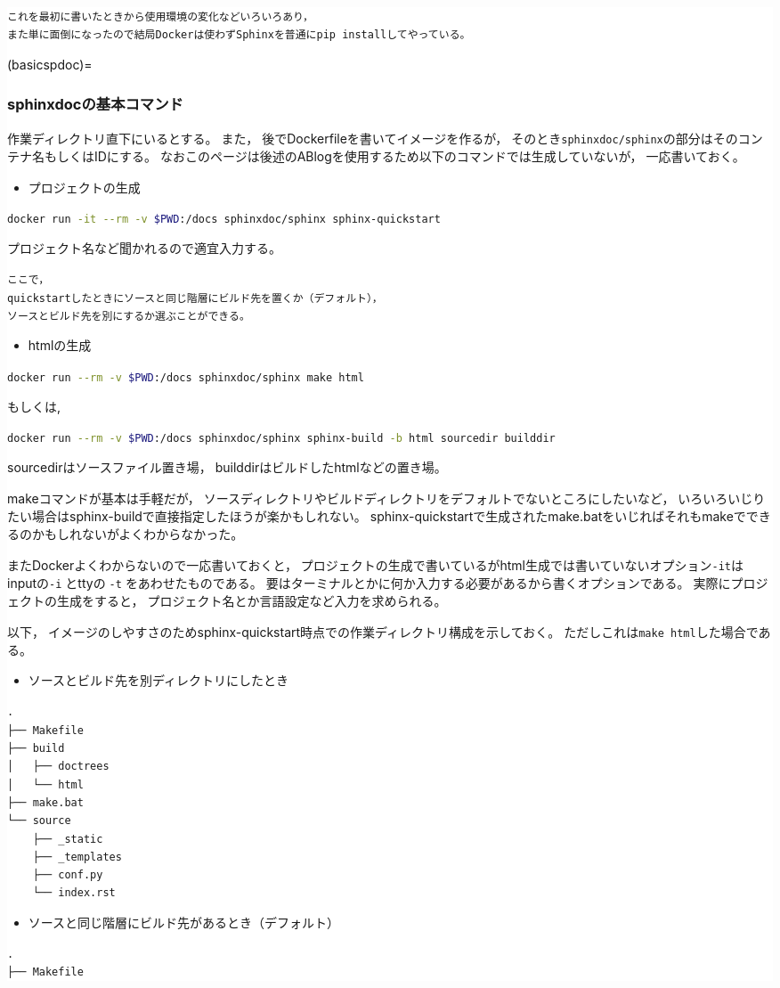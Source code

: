 ```{Note}
これを最初に書いたときから使用環境の変化などいろいろあり，
また単に面倒になったので結局Dockerは使わずSphinxを普通にpip installしてやっている。
```

(basicspdoc)=
### sphinxdocの基本コマンド
作業ディレクトリ直下にいるとする。
また，
後でDockerfileを書いてイメージを作るが，
そのとき`sphinxdoc/sphinx`の部分はそのコンテナ名もしくはIDにする。
なおこのページは後述のABlogを使用するため以下のコマンドでは生成していないが，
一応書いておく。
- プロジェクトの生成
```bash
docker run -it --rm -v $PWD:/docs sphinxdoc/sphinx sphinx-quickstart
```

プロジェクト名など聞かれるので適宜入力する。
```{Note}
ここで，
quickstartしたときにソースと同じ階層にビルド先を置くか（デフォルト），
ソースとビルド先を別にするか選ぶことができる。
```

- htmlの生成
```bash
docker run --rm -v $PWD:/docs sphinxdoc/sphinx make html
```
もしくは,
```bash
docker run --rm -v $PWD:/docs sphinxdoc/sphinx sphinx-build -b html sourcedir builddir
```
sourcedirはソースファイル置き場，
builddirはビルドしたhtmlなどの置き場。

makeコマンドが基本は手軽だが，
ソースディレクトリやビルドディレクトリをデフォルトでないところにしたいなど，
いろいろいじりたい場合はsphinx-buildで直接指定したほうが楽かもしれない。
sphinx-quickstartで生成されたmake.batをいじればそれもmakeでできるのかもしれないがよくわからなかった。

またDockerよくわからないので一応書いておくと，
プロジェクトの生成で書いているがhtml生成では書いていないオプション`-it`はinputの`-i` とttyの `-t` をあわせたものである。
要はターミナルとかに何か入力する必要があるから書くオプションである。
実際にプロジェクトの生成をすると，
プロジェクト名とか言語設定など入力を求められる。

以下，
イメージのしやすさのためsphinx-quickstart時点での作業ディレクトリ構成を示しておく。
ただしこれは`make html`した場合である。
- ソースとビルド先を別ディレクトリにしたとき
```
.
├── Makefile
├── build
│   ├── doctrees
│   └── html
├── make.bat
└── source
    ├── _static
    ├── _templates
    ├── conf.py
    └── index.rst
```
- ソースと同じ階層にビルド先があるとき（デフォルト）
```
.
├── Makefile
```